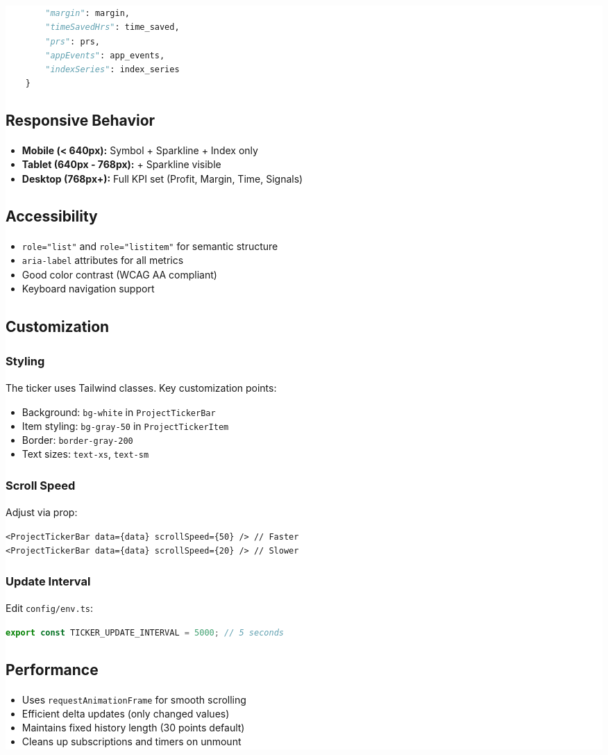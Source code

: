 ```python
        "margin": margin,
        "timeSavedHrs": time_saved,
        "prs": prs,
        "appEvents": app_events,
        "indexSeries": index_series
    }
```

## Responsive Behavior

- **Mobile (< 640px):** Symbol + Sparkline + Index only
- **Tablet (640px - 768px):** + Sparkline visible
- **Desktop (768px+):** Full KPI set (Profit, Margin, Time, Signals)

## Accessibility

- `role="list"` and `role="listitem"` for semantic structure
- `aria-label` attributes for all metrics
- Good color contrast (WCAG AA compliant)
- Keyboard navigation support

## Customization

### Styling

The ticker uses Tailwind classes. Key customization points:

- Background: `bg-white` in `ProjectTickerBar`
- Item styling: `bg-gray-50` in `ProjectTickerItem`
- Border: `border-gray-200`
- Text sizes: `text-xs`, `text-sm`

### Scroll Speed

Adjust via prop:
```tsx
<ProjectTickerBar data={data} scrollSpeed={50} /> // Faster
<ProjectTickerBar data={data} scrollSpeed={20} /> // Slower
```

### Update Interval

Edit `config/env.ts`:
```typescript
export const TICKER_UPDATE_INTERVAL = 5000; // 5 seconds
```

## Performance

- Uses `requestAnimationFrame` for smooth scrolling
- Efficient delta updates (only changed values)
- Maintains fixed history length (30 points default)
- Cleans up subscriptions and timers on unmount
